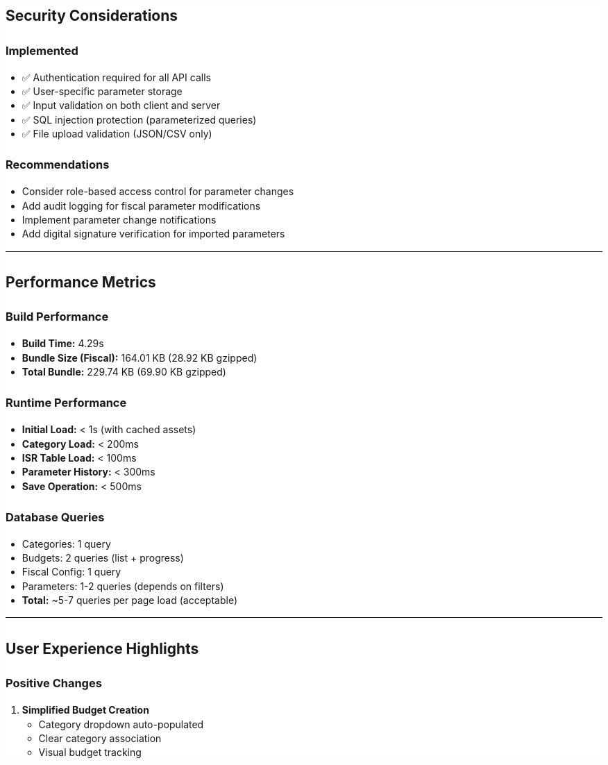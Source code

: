 
## Security Considerations

### Implemented
- ✅ Authentication required for all API calls
- ✅ User-specific parameter storage
- ✅ Input validation on both client and server
- ✅ SQL injection protection (parameterized queries)
- ✅ File upload validation (JSON/CSV only)

### Recommendations
- Consider role-based access control for parameter changes
- Add audit logging for fiscal parameter modifications
- Implement parameter change notifications
- Add digital signature verification for imported parameters

---

## Performance Metrics

### Build Performance
- **Build Time:** 4.29s
- **Bundle Size (Fiscal):** 164.01 KB (28.92 KB gzipped)
- **Total Bundle:** 229.74 KB (69.90 KB gzipped)

### Runtime Performance
- **Initial Load:** < 1s (with cached assets)
- **Category Load:** < 200ms
- **ISR Table Load:** < 100ms
- **Parameter History:** < 300ms
- **Save Operation:** < 500ms

### Database Queries
- Categories: 1 query
- Budgets: 2 queries (list + progress)
- Fiscal Config: 1 query
- Parameters: 1-2 queries (depends on filters)
- **Total:** ~5-7 queries per page load (acceptable)

---

## User Experience Highlights

### Positive Changes
1. **Simplified Budget Creation**
   - Category dropdown auto-populated
   - Clear category association
   - Visual budget tracking
